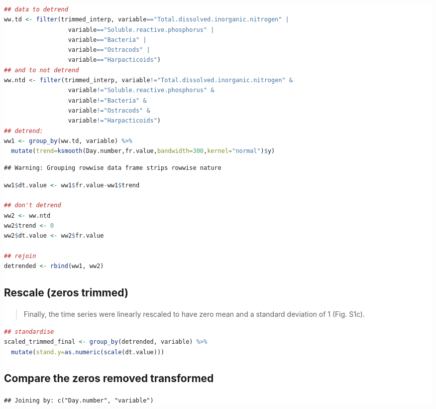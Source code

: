 

```r
## data to detrend
ww.td <- filter(trimmed_interp, variable=="Total.dissolved.inorganic.nitrogen" |
                  variable=="Soluble.reactive.phosphorus" |
                  variable=="Bacteria" |
                  variable=="Ostracods" |
                  variable=="Harpacticoids")
## and to not detrend
ww.ntd <- filter(trimmed_interp, variable!="Total.dissolved.inorganic.nitrogen" &
                  variable!="Soluble.reactive.phosphorus" &
                  variable!="Bacteria" &
                  variable!="Ostracods" &
                  variable!="Harpacticoids")
## detrend:
ww1 <- group_by(ww.td, variable) %>%
  mutate(trend=ksmooth(Day.number,fr.value,bandwidth=300,kernel="normal")$y)
```

```
## Warning: Grouping rowwise data frame strips rowwise nature
```

```r
ww1$dt.value <- ww1$fr.value-ww1$trend

## don't detrend
ww2 <- ww.ntd
ww2$trend <- 0
ww2$dt.value <- ww2$fr.value

## rejoin
detrended <- rbind(ww1, ww2)
```


## Rescale (zeros trimmed)

> Finally, the time series were linearly rescaled to have zero mean and a standard deviation of 1 (Fig. S1c).



```r
## standardise
scaled_trimmed_final <- group_by(detrended, variable) %>%
  mutate(stand.y=as.numeric(scale(dt.value)))
```

## Compare the zeros removed transformed


```
## Joining by: c("Day.number", "variable")
```

